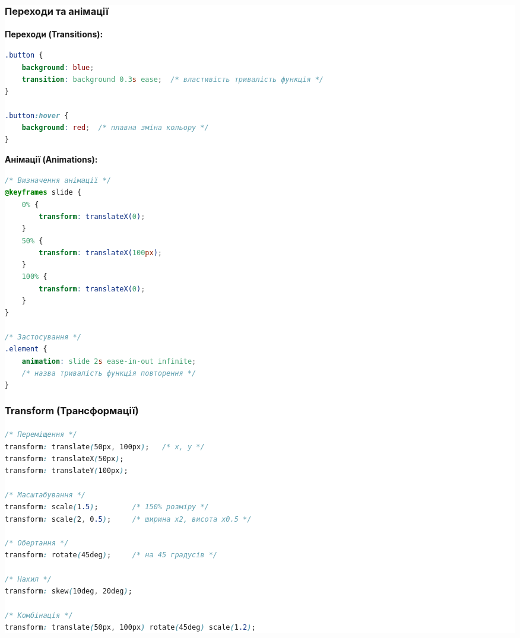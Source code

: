 ### Переходи та анімації

**Переходи (Transitions):**

```css
.button {
    background: blue;
    transition: background 0.3s ease;  /* властивість тривалість функція */
}

.button:hover {
    background: red;  /* плавна зміна кольору */
}
```

**Анімації (Animations):**

```css
/* Визначення анімації */
@keyframes slide {
    0% {
        transform: translateX(0);
    }
    50% {
        transform: translateX(100px);
    }
    100% {
        transform: translateX(0);
    }
}

/* Застосування */
.element {
    animation: slide 2s ease-in-out infinite;
    /* назва тривалість функція повторення */
}
```

### Transform (Трансформації)

```css
/* Переміщення */
transform: translate(50px, 100px);   /* x, y */
transform: translateX(50px);
transform: translateY(100px);

/* Масштабування */
transform: scale(1.5);        /* 150% розміру */
transform: scale(2, 0.5);     /* ширина x2, висота x0.5 */

/* Обертання */
transform: rotate(45deg);     /* на 45 градусів */

/* Нахил */
transform: skew(10deg, 20deg);

/* Комбінація */
transform: translate(50px, 100px) rotate(45deg) scale(1.2);
```
